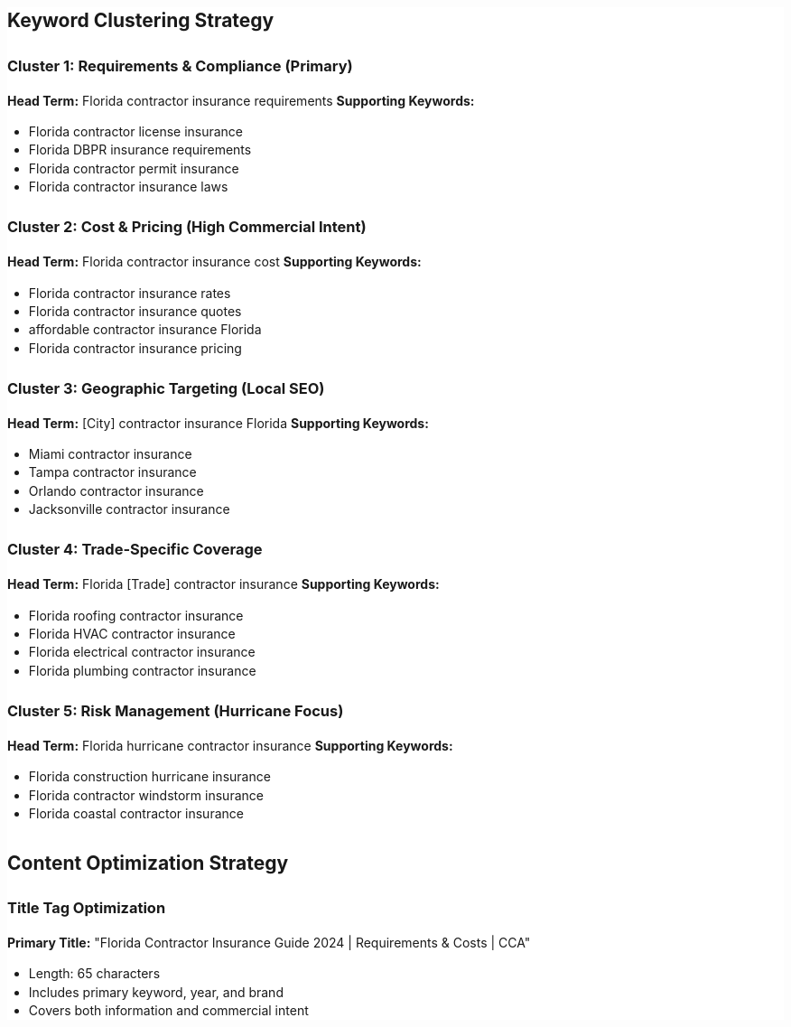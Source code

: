 ## Keyword Clustering Strategy

### Cluster 1: Requirements & Compliance (Primary)
**Head Term:** Florida contractor insurance requirements
**Supporting Keywords:**
- Florida contractor license insurance
- Florida DBPR insurance requirements
- Florida contractor permit insurance
- Florida contractor insurance laws

### Cluster 2: Cost & Pricing (High Commercial Intent)
**Head Term:** Florida contractor insurance cost
**Supporting Keywords:**
- Florida contractor insurance rates
- Florida contractor insurance quotes
- affordable contractor insurance Florida
- Florida contractor insurance pricing

### Cluster 3: Geographic Targeting (Local SEO)
**Head Term:** [City] contractor insurance Florida
**Supporting Keywords:**
- Miami contractor insurance
- Tampa contractor insurance
- Orlando contractor insurance
- Jacksonville contractor insurance

### Cluster 4: Trade-Specific Coverage
**Head Term:** Florida [Trade] contractor insurance
**Supporting Keywords:**
- Florida roofing contractor insurance
- Florida HVAC contractor insurance
- Florida electrical contractor insurance
- Florida plumbing contractor insurance

### Cluster 5: Risk Management (Hurricane Focus)
**Head Term:** Florida hurricane contractor insurance
**Supporting Keywords:**
- Florida construction hurricane insurance
- Florida contractor windstorm insurance
- Florida coastal contractor insurance

## Content Optimization Strategy

### Title Tag Optimization
**Primary Title:** "Florida Contractor Insurance Guide 2024 | Requirements & Costs | CCA"
- Length: 65 characters
- Includes primary keyword, year, and brand
- Covers both information and commercial intent
